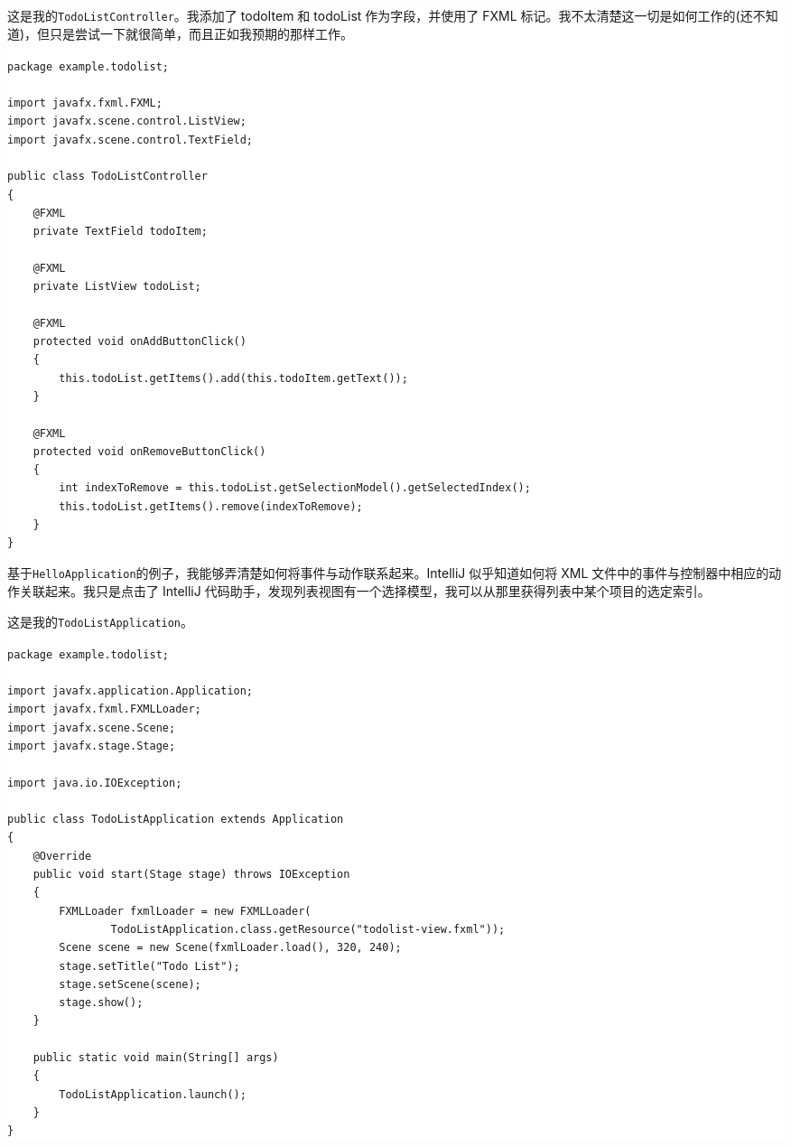 这是我的`TodoListController`。我添加了 todoItem 和 todoList 作为字段，并使用了 FXML 标记。我不太清楚这一切是如何工作的(还不知道)，但只是尝试一下就很简单，而且正如我预期的那样工作。

```
package example.todolist;

import javafx.fxml.FXML;
import javafx.scene.control.ListView;
import javafx.scene.control.TextField;

public class TodoListController
{
    @FXML
    private TextField todoItem;

    @FXML
    private ListView todoList;

    @FXML
    protected void onAddButtonClick()
    {
        this.todoList.getItems().add(this.todoItem.getText());
    }

    @FXML
    protected void onRemoveButtonClick()
    {
        int indexToRemove = this.todoList.getSelectionModel().getSelectedIndex();
        this.todoList.getItems().remove(indexToRemove);
    }
}
```

基于`HelloApplication`的例子，我能够弄清楚如何将事件与动作联系起来。IntelliJ 似乎知道如何将 XML 文件中的事件与控制器中相应的动作关联起来。我只是点击了 IntelliJ 代码助手，发现列表视图有一个选择模型，我可以从那里获得列表中某个项目的选定索引。

这是我的`TodoListApplication`。

```
package example.todolist;

import javafx.application.Application;
import javafx.fxml.FXMLLoader;
import javafx.scene.Scene;
import javafx.stage.Stage;

import java.io.IOException;

public class TodoListApplication extends Application
{
    @Override
    public void start(Stage stage) throws IOException
    {
        FXMLLoader fxmlLoader = new FXMLLoader(
                TodoListApplication.class.getResource("todolist-view.fxml"));
        Scene scene = new Scene(fxmlLoader.load(), 320, 240);
        stage.setTitle("Todo List");
        stage.setScene(scene);
        stage.show();
    }

    public static void main(String[] args)
    {
        TodoListApplication.launch();
    }
}
```